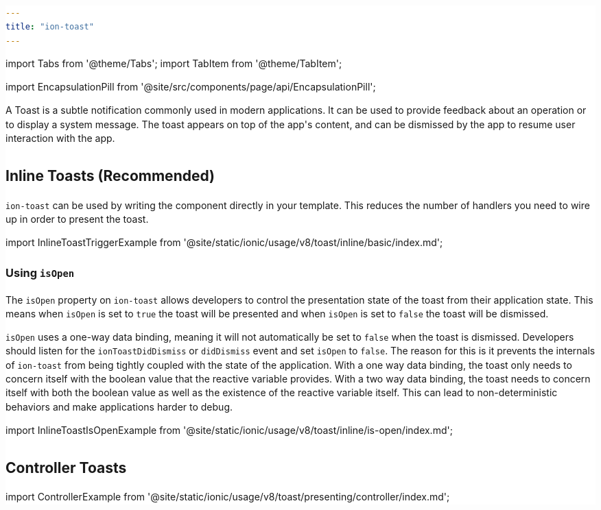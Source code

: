```yaml
---
title: "ion-toast"
---
```


import Tabs from '@theme/Tabs';
import TabItem from '@theme/TabItem';

<head>
  <title>ion-toast: A Dismissible App Notification Alert Component</title>
  <meta name="description" content="ion-toast component is an app notification displaying system messages or feedback. Toast alerts appear above content and are dismissed to resume interaction." />
</head>

import EncapsulationPill from '@site/src/components/page/api/EncapsulationPill';

<EncapsulationPill type="shadow" />

A Toast is a subtle notification commonly used in modern applications. It can be used to provide feedback about an operation or to display a system message. The toast appears on top of the app's content, and can be dismissed by the app to resume user interaction with the app.

## Inline Toasts (Recommended)

`ion-toast` can be used by writing the component directly in your template. This reduces the number of handlers you need to wire up in order to present the toast.

import InlineToastTriggerExample from '@site/static/ionic/usage/v8/toast/inline/basic/index.md';

<InlineToastTriggerExample />

### Using `isOpen​`

The `isOpen` property on `ion-toast` allows developers to control the presentation state of the toast from their application state. This means when `isOpen` is set to `true` the toast will be presented and when `isOpen` is set to `false` the toast will be dismissed.

`isOpen` uses a one-way data binding, meaning it will not automatically be set to `false` when the toast is dismissed. Developers should listen for the `ionToastDidDismiss` or `didDismiss` event and set `isOpen` to `false`. The reason for this is it prevents the internals of `ion-toast` from being tightly coupled with the state of the application. With a one way data binding, the toast only needs to concern itself with the boolean value that the reactive variable provides. With a two way data binding, the toast needs to concern itself with both the boolean value as well as the existence of the reactive variable itself. This can lead to non-deterministic behaviors and make applications harder to debug.

import InlineToastIsOpenExample from '@site/static/ionic/usage/v8/toast/inline/is-open/index.md';

<InlineToastIsOpenExample />

## Controller Toasts

import ControllerExample from '@site/static/ionic/usage/v8/toast/presenting/controller/index.md';

<ControllerExample />
